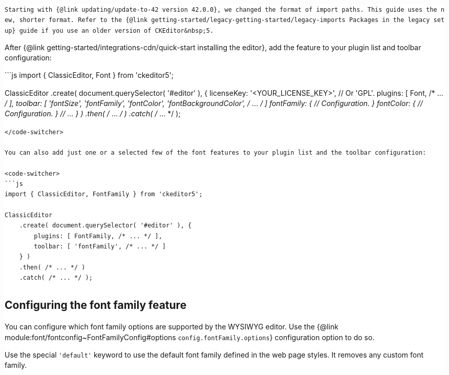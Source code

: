 	Starting with {@link updating/update-to-42 version 42.0.0}, we changed the format of import paths. This guide uses the new, shorter format. Refer to the {@link getting-started/legacy-getting-started/legacy-imports Packages in the legacy setup} guide if you use an older version of CKEditor&nbsp;5.
</info-box>

After {@link getting-started/integrations-cdn/quick-start installing the editor}, add the feature to your plugin list and toolbar configuration:

<code-switcher>
```js
import { ClassicEditor, Font } from 'ckeditor5';

ClassicEditor
	.create( document.querySelector( '#editor' ), {
		licenseKey: '<YOUR_LICENSE_KEY>', // Or 'GPL'.
		plugins: [ Font, /* ... */ ],
		toolbar: [ 'fontSize', 'fontFamily', 'fontColor', 'fontBackgroundColor', /* ... */ ]
		fontFamily: {
			// Configuration.
		}
		fontColor: {
			// Configuration.
		}
		// ...
	} )
	.then( /* ... */ )
	.catch( /* ... */ );
```
</code-switcher>

You can also add just one or a selected few of the font features to your plugin list and the toolbar configuration:

<code-switcher>
```js
import { ClassicEditor, FontFamily } from 'ckeditor5';

ClassicEditor
	.create( document.querySelector( '#editor' ), {
		plugins: [ FontFamily, /* ... */ ],
		toolbar: [ 'fontFamily', /* ... */ ]
	} )
	.then( /* ... */ )
	.catch( /* ... */ );
```
</code-switcher>

## Configuring the font family feature

You can configure which font family options are supported by the WYSIWYG editor. Use the {@link module:font/fontconfig~FontFamilyConfig#options `config.fontFamily.options`} configuration option to do so.

Use the special `'default'` keyword to use the default font family defined in the web page styles. It removes any custom font family.
